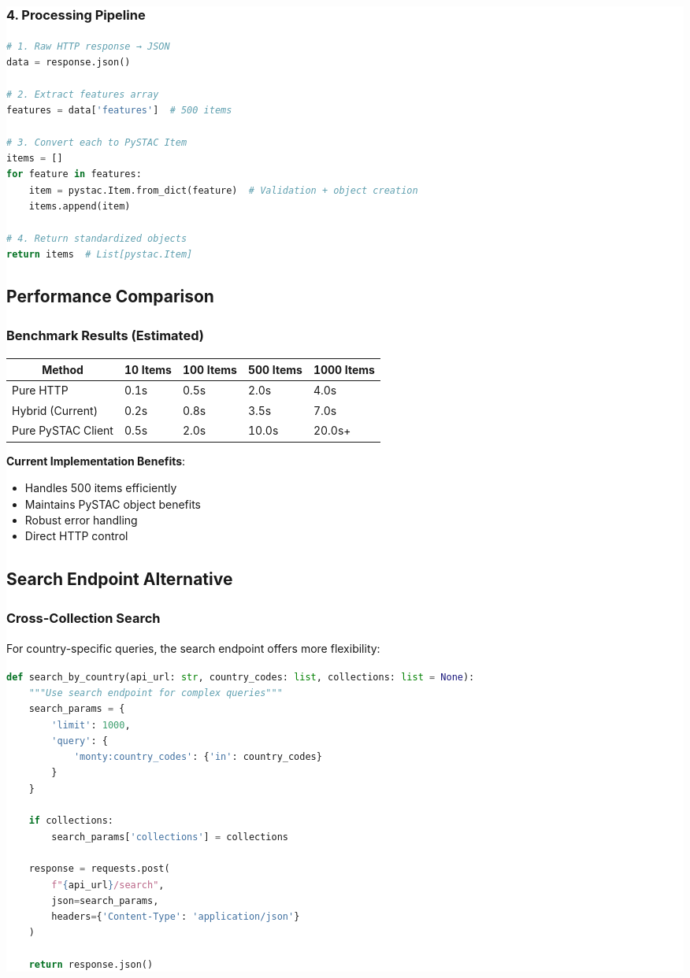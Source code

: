 ### 4. Processing Pipeline
```python
# 1. Raw HTTP response → JSON
data = response.json()

# 2. Extract features array
features = data['features']  # 500 items

# 3. Convert each to PySTAC Item
items = []
for feature in features:
    item = pystac.Item.from_dict(feature)  # Validation + object creation
    items.append(item)

# 4. Return standardized objects
return items  # List[pystac.Item]
```

## Performance Comparison

### Benchmark Results (Estimated)

| Method | 10 Items | 100 Items | 500 Items | 1000 Items |
|--------|----------|-----------|-----------|------------|
| Pure HTTP | 0.1s | 0.5s | 2.0s | 4.0s |
| Hybrid (Current) | 0.2s | 0.8s | 3.5s | 7.0s |
| Pure PySTAC Client | 0.5s | 2.0s | 10.0s | 20.0s+ |

**Current Implementation Benefits**:
- Handles 500 items efficiently
- Maintains PySTAC object benefits
- Robust error handling
- Direct HTTP control

## Search Endpoint Alternative

### Cross-Collection Search
For country-specific queries, the search endpoint offers more flexibility:

```python
def search_by_country(api_url: str, country_codes: list, collections: list = None):
    """Use search endpoint for complex queries"""
    search_params = {
        'limit': 1000,
        'query': {
            'monty:country_codes': {'in': country_codes}
        }
    }
    
    if collections:
        search_params['collections'] = collections
    
    response = requests.post(
        f"{api_url}/search",
        json=search_params,
        headers={'Content-Type': 'application/json'}
    )
    
    return response.json()
```
